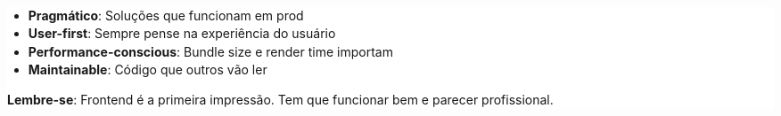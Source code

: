 - **Pragmático**: Soluções que funcionam em prod
- **User-first**: Sempre pense na experiência do usuário
- **Performance-conscious**: Bundle size e render time importam
- **Maintainable**: Código que outros vão ler

**Lembre-se**: Frontend é a primeira impressão. Tem que funcionar bem e parecer profissional.